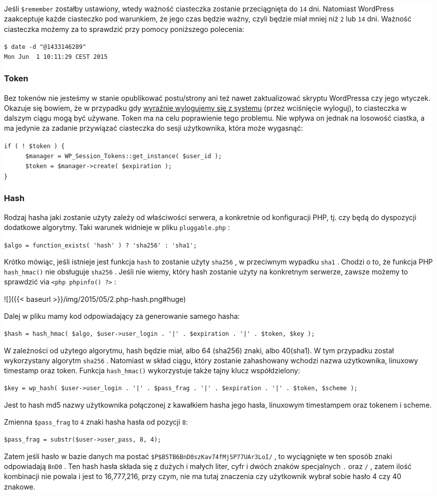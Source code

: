 Jeśli `$remember` zostałby ustawiony, wtedy ważność ciasteczka zostanie przeciągnięta do `14` dni.
Natomiast WordPress zaakceptuje każde ciasteczko pod warunkiem, że jego czas będzie ważny, czyli
będzie miał mniej niż `2` lub `14` dni. Ważność ciasteczka możemy za to sprawdzić przy pomocy
poniższego polecenia:

    $ date -d "@1433146289"
    Mon Jun  1 10:11:29 CEST 2015

### Token

Bez tokenów nie jesteśmy w stanie opublikować postu/strony ani też nawet zaktualizować skryptu
WordPressa czy jego wtyczek. Okazuje się bowiem, że w przypadku gdy [wyraźnie wylogujemy się z
systemu](https://core.trac.wordpress.org/ticket/20276) (przez wciśnięcie wyloguj), to ciasteczka w
dalszym ciągu mogą być używane. Token ma na celu poprawienie tego problemu. Nie wpływa on jednak na
losowość ciastka, a ma jedynie za zadanie przywiązać ciasteczka do sesji użytkownika, która może
wygasnąć:

    if ( ! $token ) {
          $manager = WP_Session_Tokens::get_instance( $user_id );
          $token = $manager->create( $expiration );
    }

### Hash

Rodzaj hasha jaki zostanie użyty zależy od właściwości serwera, a konkretnie od konfiguracji PHP,
tj. czy będą do dyspozycji dodatkowe algorytmy. Taki warunek widnieje w pliku `pluggable.php` :

    $algo = function_exists( 'hash' ) ? 'sha256' : 'sha1';

Krótko mówiąc, jeśli istnieje jest funkcja `hash` to zostanie użyty `sha256` , w przeciwnym wypadku
`sha1` . Chodzi o to, że funkcja PHP `hash_hmac()` nie obsługuje `sha256` . Jeśli nie wiemy, który
hash zostanie użyty na konkretnym serwerze, zawsze możemy to sprawdzić via `<php phpinfo() ?>` :

![]({{< baseurl >}}/img/2015/05/2.php-hash.png#huge)

Dalej w pliku mamy kod odpowiadający za generowanie samego hasha:

    $hash = hash_hmac( $algo, $user->user_login . '|' . $expiration . '|' . $token, $key );

W zależności od użytego algorytmu, hash będzie miał, albo 64 (sha256) znaki, albo 40(sha1). W tym
przypadku został wykorzystany algorytm `sha256` . Natomiast w skład ciągu, który zostanie
zahashowany wchodzi nazwa użytkownika, linuxowy timestamp oraz token. Funkcja `hash_hmac()`
wykorzystuje także tajny klucz
    współdzielony:

    $key = wp_hash( $user->user_login . '|' . $pass_frag . '|' . $expiration . '|' . $token, $scheme );

Jest to hash md5 nazwy użytkownika połączonej z kawałkiem hasha jego hasła, linuxowym timestampem
oraz tokenem i scheme.

Zmienna `$pass_frag` to `4` znaki hasha hasła od pozycji `8`:

    $pass_frag = substr($user->user_pass, 8, 4);

Zatem jeśli hasło w bazie danych ma postać `$P$B5TB6BnD0szKav74fMjSP77UAr3LoI/` , to wyciągnięte w
ten sposób znaki odpowiadają `BnD0` . Ten hash hasła składa się z dużych i małych liter, cyfr i
dwóch znaków specjalnych `.` oraz `/` , zatem ilość kombinacji nie powala i jest to 16,777,216,
przy czym, nie ma tutaj znaczenia czy użytkownik wybrał sobie hasło 4 czy 40 znakowe.
